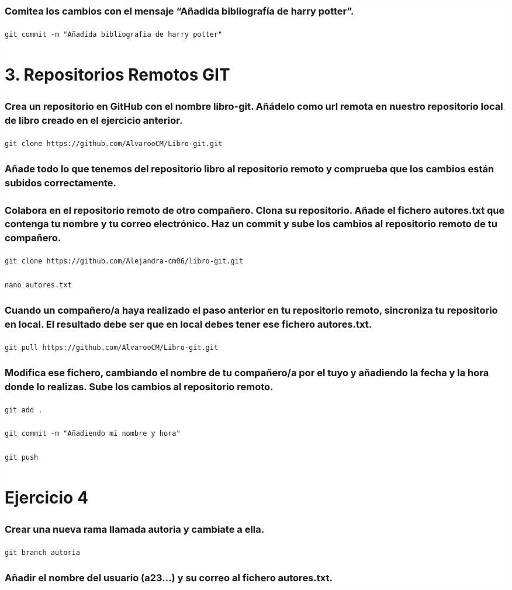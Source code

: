 ### Comitea los cambios con el mensaje “Añadida bibliografía de harry potter”.

    git commit -m "Añadida bibliografia de harry potter"

# 3. Repositorios Remotos GIT

### Crea un repositorio en GitHub con el nombre libro-git. Añádelo como url remota en nuestro repositorio local de libro creado en el ejercicio anterior.

    git clone https://github.com/AlvarooCM/Libro-git.git

### Añade todo lo que tenemos del repositorio libro al repositorio remoto y comprueba que los cambios están subidos correctamente.

### Colabora en el repositorio remoto de otro compañero. Clona su repositorio. Añade el fichero autores.txt que contenga tu nombre y tu correo electrónico. Haz un commit y sube los cambios al repositorio remoto de tu compañero.

    git clone https://github.com/Alejandra-cm06/libro-git.git

    nano autores.txt

### Cuando un compañero/a haya realizado el paso anterior en tu repositorio remoto, sincroniza tu repositorio en local. El resultado debe ser que en local debes tener ese fichero autores.txt.   

    git pull https://github.com/AlvarooCM/Libro-git.git

### Modifica ese fichero, cambiando el nombre de tu compañero/a por el tuyo y añadiendo la fecha y la hora donde lo realizas. Sube los cambios al repositorio remoto.

    git add .

    git commit -m "Añadiendo mi nombre y hora"

    git push

# Ejercicio 4

### Crear una nueva rama llamada autoria y cambiate a ella.

    git branch autoria

### Añadir el nombre del usuario (a23…) y su correo al fichero autores.txt.
